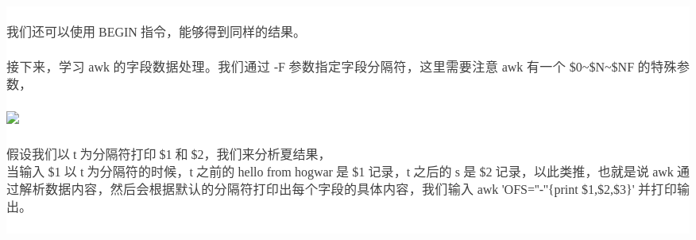 <p style="color: rgb(73, 73, 73); font-family: sans-serif; font-size: 11pt; font-style: normal; font-variant: normal; font-weight: 400; letter-spacing: normal; line-height: 150%; margin-bottom: 0pt; margin-left: 0px; margin-right: 0px; margin-top: 0pt; orphans: 2; text-align: justify; text-decoration: none; text-indent: 0px; text-transform: none; -webkit-text-stroke-width: 0px; white-space: normal; word-spacing: 0px;"><span style="color: rgb(63, 63, 63); font-family: 微软雅黑,Microsoft YaHei; font-size: 16px;"><br></span></p>
<p style="color: rgb(73, 73, 73); font-family: sans-serif; font-size: 11pt; font-style: normal; font-variant: normal; font-weight: 400; letter-spacing: normal; line-height: 150%; margin-bottom: 0pt; margin-left: 0px; margin-right: 0px; margin-top: 0pt; orphans: 2; text-align: justify; text-decoration: none; text-indent: 0px; text-transform: none; -webkit-text-stroke-width: 0px; white-space: normal; word-spacing: 0px;"><span style="color: rgb(63, 63, 63); font-family: 微软雅黑,Microsoft YaHei; font-size: 16px;">我们还可以使用 BEGIN 指令，能够得到同样的结果。 &nbsp; &nbsp; &nbsp; &nbsp; &nbsp; &nbsp; &nbsp; </span></p>
<p style="color: rgb(73, 73, 73); font-family: sans-serif; font-size: 11pt; font-style: normal; font-variant: normal; font-weight: 400; letter-spacing: normal; line-height: 150%; margin-bottom: 0pt; margin-left: 0px; margin-right: 0px; margin-top: 0pt; orphans: 2; text-align: justify; text-decoration: none; text-indent: 0px; text-transform: none; -webkit-text-stroke-width: 0px; white-space: normal; word-spacing: 0px;"><span style="color: rgb(63, 63, 63); font-family: 微软雅黑,Microsoft YaHei; font-size: 16px;"><br></span></p>
<p style="color: rgb(73, 73, 73); font-family: sans-serif; font-size: 11pt; font-style: normal; font-variant: normal; font-weight: 400; letter-spacing: normal; line-height: 150%; margin-bottom: 0pt; margin-left: 0px; margin-right: 0px; margin-top: 0pt; orphans: 2; text-align: justify; text-decoration: none; text-indent: 0px; text-transform: none; -webkit-text-stroke-width: 0px; white-space: normal; word-spacing: 0px;"><span style="color: rgb(63, 63, 63); font-family: 微软雅黑,Microsoft YaHei; font-size: 16px;">接下来，学习 awk 的字段数据处理。我们通过 -F 参数指定字段分隔符，这里需要注意 awk 有一个 $0~$N~$NF 的特殊参数，</span></p>
<p style="color: rgb(73, 73, 73); font-family: sans-serif; font-size: 11pt; font-style: normal; font-variant: normal; font-weight: 400; letter-spacing: normal; line-height: 150%; margin-bottom: 0pt; margin-left: 0px; margin-right: 0px; margin-top: 0pt; orphans: 2; text-align: justify; text-decoration: none; text-indent: 0px; text-transform: none; -webkit-text-stroke-width: 0px; white-space: normal; word-spacing: 0px;"><span style="color: rgb(63, 63, 63); font-family: 微软雅黑,Microsoft YaHei; font-size: 16px;">&nbsp;</span></p>
<p style="color: rgb(73, 73, 73); font-family: sans-serif; font-size: 11pt; font-style: normal; font-variant: normal; font-weight: 400; letter-spacing: normal; line-height: 150%; margin-bottom: 0pt; margin-left: 0px; margin-right: 0px; margin-top: 0pt; orphans: 2; text-align: justify; text-decoration: none; text-indent: 0px; text-transform: none; -webkit-text-stroke-width: 0px; white-space: normal; word-spacing: 0px;"><span style="color: rgb(63, 63, 63); font-family: 微软雅黑,Microsoft YaHei; font-size: 16px;"><img src="https://s0.lgstatic.com/i/image2/M01/AB/DF/CgoB5l3XtiGAAolXAAHJ8Kvwgeo677.png"></span></p>
<p style="color: rgb(73, 73, 73); font-family: sans-serif; font-size: 11pt; font-style: normal; font-variant: normal; font-weight: 400; letter-spacing: normal; line-height: 150%; margin-bottom: 0pt; margin-left: 0px; margin-right: 0px; margin-top: 0pt; orphans: 2; text-align: justify; text-decoration: none; text-indent: 0px; text-transform: none; -webkit-text-stroke-width: 0px; white-space: normal; word-spacing: 0px;"><span style="color: rgb(63, 63, 63); font-family: 微软雅黑,Microsoft YaHei; font-size: 16px;"> &nbsp; &nbsp;&nbsp;</span></p>
<p style="color: rgb(73, 73, 73); font-family: sans-serif; font-size: 11pt; font-style: normal; font-variant: normal; font-weight: 400; letter-spacing: normal; line-height: 150%; margin-bottom: 0pt; margin-left: 0px; margin-right: 0px; margin-top: 0pt; orphans: 2; text-align: justify; text-decoration: none; text-indent: 0px; text-transform: none; -webkit-text-stroke-width: 0px; white-space: normal; word-spacing: 0px;"><span style="color: rgb(63, 63, 63); font-family: 微软雅黑,Microsoft YaHei; font-size: 16px;">假设我们以 t 为分隔符打印 $1 和 $2，我们来分析夏结果，</span></p>
<p style="color: rgb(73, 73, 73); font-family: sans-serif; font-size: 11pt; font-style: normal; font-variant: normal; font-weight: 400; letter-spacing: normal; line-height: 150%; margin-bottom: 0pt; margin-left: 0px; margin-right: 0px; margin-top: 0pt; orphans: 2; text-align: justify; text-decoration: none; text-indent: 0px; text-transform: none; -webkit-text-stroke-width: 0px; white-space: normal; word-spacing: 0px;"><span style="color: rgb(63, 63, 63); font-family: 微软雅黑,Microsoft YaHei; font-size: 16px;">当输入 $1 以 t 为分隔符的时候，t 之前的 hello from hogwar 是 $1 记录，t 之后的 s 是 $2 记录，以此类推，也就是说 awk 通过解析数据内容，然后会根据默认的分隔符打印出每个字段的具体内容，我们输入 awk 'OFS=''-''{print $1,$2,$3}' 并打印输出。</span></p>
<p style="color: rgb(73, 73, 73); font-family: sans-serif; font-size: 11pt; font-style: normal; font-variant: normal; font-weight: 400; letter-spacing: normal; line-height: 150%; margin-bottom: 0pt; margin-left: 0px; margin-right: 0px; margin-top: 0pt; orphans: 2; text-align: justify; text-decoration: none; text-indent: 0px; text-transform: none; -webkit-text-stroke-width: 0px; white-space: normal; word-spacing: 0px;"><span style="color: rgb(63, 63, 63); font-family: 微软雅黑,Microsoft YaHei; font-size: 16px;">&nbsp; &nbsp; &nbsp;</span></p>